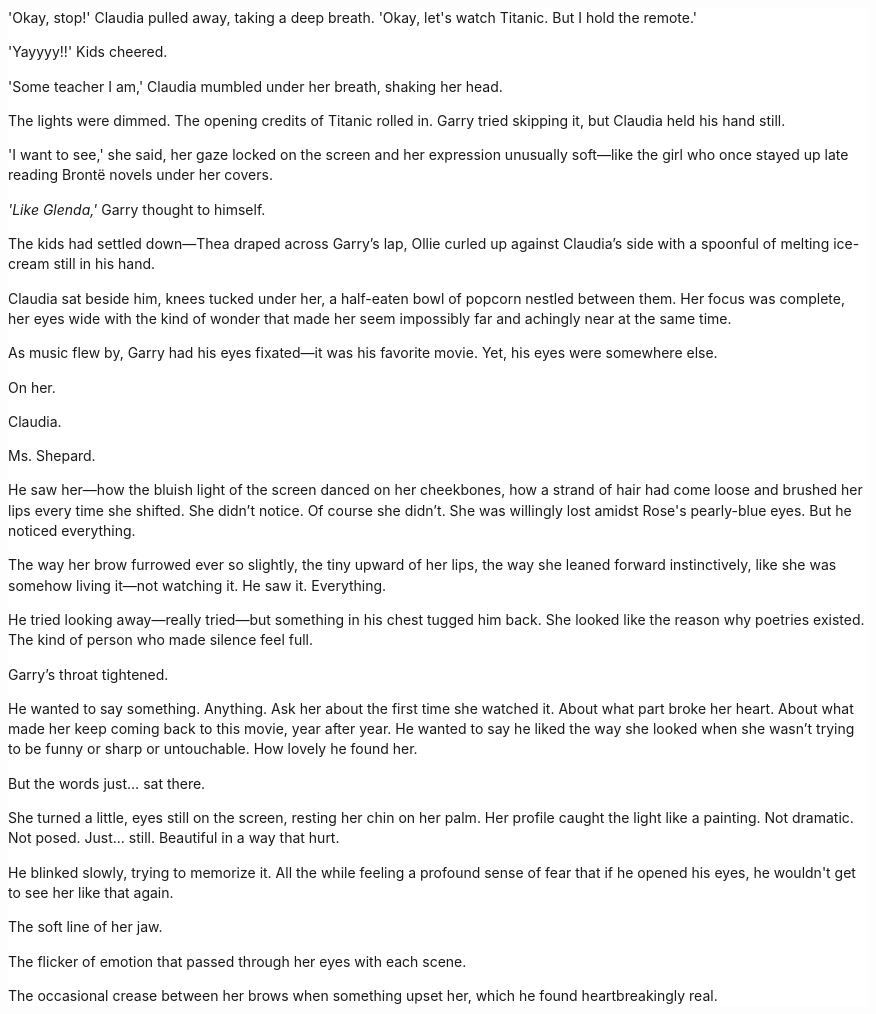 'Okay, stop!' Claudia pulled away, taking a deep breath. 'Okay, let's watch Titanic. But I hold the remote.'

'Yayyyy!!' Kids cheered.

'Some teacher I am,' Claudia mumbled under her breath, shaking her head.

The lights were dimmed. The opening credits of Titanic rolled in. Garry tried skipping it, but Claudia held his hand still.

'I want to see,' she said, her gaze locked on the screen and her expression unusually soft—like the girl who once stayed up late reading Brontë novels under her covers.

_'Like Glenda,'_ Garry thought to himself.

The kids had settled down—Thea draped across Garry’s lap, Ollie curled up against Claudia’s side with a spoonful of melting ice-cream still in his hand.

Claudia sat beside him, knees tucked under her, a half-eaten bowl of popcorn nestled between them. Her focus was complete, her eyes wide with the kind of wonder that made her seem impossibly far and achingly near at the same time.

As music flew by, Garry had his eyes fixated—it was his favorite movie. Yet, his eyes were somewhere else.

On her.

Claudia.

Ms. Shepard.

He saw her—how the bluish light of the screen danced on her cheekbones, how a strand of hair had come loose and brushed her lips every time she shifted. She didn’t notice. Of course she didn’t. She was willingly lost amidst Rose's pearly-blue eyes. But he noticed everything.

The way her brow furrowed ever so slightly, the tiny upward of her lips, the way she leaned forward instinctively, like she was somehow living it—not watching it. He saw it. Everything.

He tried looking away—really tried—but something in his chest tugged him back. She looked like the reason why poetries existed. The kind of person who made silence feel full.

Garry’s throat tightened.

He wanted to say something. Anything. Ask her about the first time she watched it. About what part broke her heart. About what made her keep coming back to this movie, year after year. He wanted to say he liked the way she looked when she wasn’t trying to be funny or sharp or untouchable. How lovely he found her.

But the words just… sat there.

She turned a little, eyes still on the screen, resting her chin on her palm. Her profile caught the light like a painting. Not dramatic. Not posed. Just… still. Beautiful in a way that hurt.

He blinked slowly, trying to memorize it. All the while feeling a profound sense of fear that if he opened his eyes, he wouldn't get to see her like that again.

The soft line of her jaw.

The flicker of emotion that passed through her eyes with each scene.

The occasional crease between her brows when something upset her, which he found heartbreakingly real.
